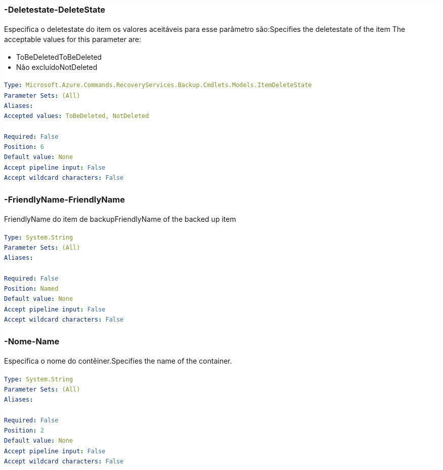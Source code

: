 ### <span data-ttu-id="81c39-138">-Deletestate</span><span class="sxs-lookup"><span data-stu-id="81c39-138">-DeleteState</span></span>
<span data-ttu-id="81c39-139">Especifica o deletestate do item os valores aceitáveis para esse parâmetro são:</span><span class="sxs-lookup"><span data-stu-id="81c39-139">Specifies the deletestate of the item The acceptable values for this parameter are:</span></span>

- <span data-ttu-id="81c39-140">ToBeDeleted</span><span class="sxs-lookup"><span data-stu-id="81c39-140">ToBeDeleted</span></span>
- <span data-ttu-id="81c39-141">Não excluído</span><span class="sxs-lookup"><span data-stu-id="81c39-141">NotDeleted</span></span>

```yaml
Type: Microsoft.Azure.Commands.RecoveryServices.Backup.Cmdlets.Models.ItemDeleteState
Parameter Sets: (All)
Aliases:
Accepted values: ToBeDeleted, NotDeleted

Required: False
Position: 6
Default value: None
Accept pipeline input: False
Accept wildcard characters: False
```

### <span data-ttu-id="81c39-142">-FriendlyName</span><span class="sxs-lookup"><span data-stu-id="81c39-142">-FriendlyName</span></span>
<span data-ttu-id="81c39-143">FriendlyName do item de backup</span><span class="sxs-lookup"><span data-stu-id="81c39-143">FriendlyName of the backed up item</span></span>

```yaml
Type: System.String
Parameter Sets: (All)
Aliases:

Required: False
Position: Named
Default value: None
Accept pipeline input: False
Accept wildcard characters: False
```

### <span data-ttu-id="81c39-144">-Nome</span><span class="sxs-lookup"><span data-stu-id="81c39-144">-Name</span></span>

<span data-ttu-id="81c39-145">Especifica o nome do contêiner.</span><span class="sxs-lookup"><span data-stu-id="81c39-145">Specifies the name of the container.</span></span>

```yaml
Type: System.String
Parameter Sets: (All)
Aliases:

Required: False
Position: 2
Default value: None
Accept pipeline input: False
Accept wildcard characters: False
```
